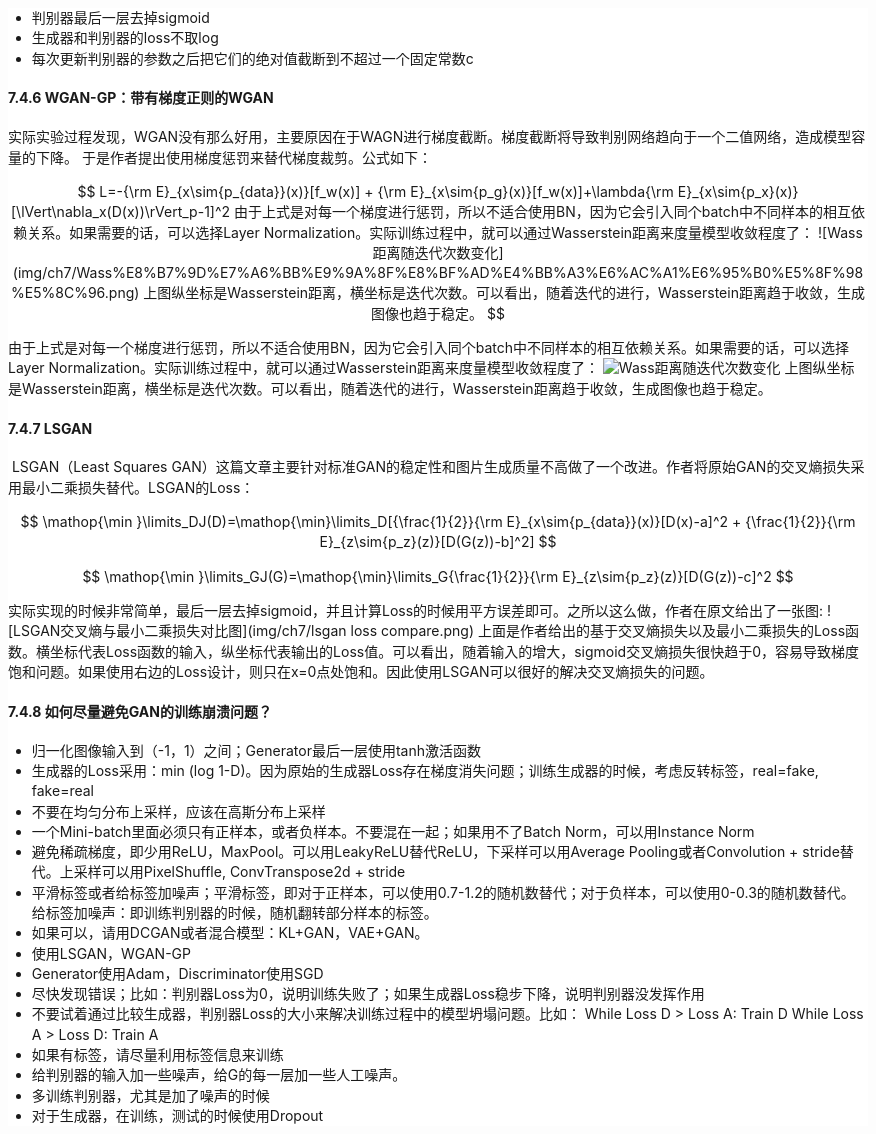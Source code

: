 * 判别器最后一层去掉sigmoid
* 生成器和判别器的loss不取log
* 每次更新判别器的参数之后把它们的绝对值截断到不超过一个固定常数c

#### 7.4.6 WGAN-GP：带有梯度正则的WGAN

​ 实际实验过程发现，WGAN没有那么好用，主要原因在于WAGN进行梯度截断。梯度截断将导致判别网络趋向于一个二值网络，造成模型容量的下降。 于是作者提出使用梯度惩罚来替代梯度裁剪。公式如下：

$$
L=-{\rm E}_{x\sim{p_{data}}(x)}[f_w(x)] + {\rm E}_{x\sim{p_g}(x)}[f_w(x)]+\lambda{\rm E}_{x\sim{p_x}(x)}[\lVert\nabla_x(D(x))\rVert_p-1]^2 由于上式是对每一个梯度进行惩罚，所以不适合使用BN，因为它会引入同个batch中不同样本的相互依赖关系。如果需要的话，可以选择Layer Normalization。实际训练过程中，就可以通过Wasserstein距离来度量模型收敛程度了： ![Wass距离随迭代次数变化](img/ch7/Wass%E8%B7%9D%E7%A6%BB%E9%9A%8F%E8%BF%AD%E4%BB%A3%E6%AC%A1%E6%95%B0%E5%8F%98%E5%8C%96.png) 上图纵坐标是Wasserstein距离，横坐标是迭代次数。可以看出，随着迭代的进行，Wasserstein距离趋于收敛，生成图像也趋于稳定。
$$

​ 由于上式是对每一个梯度进行惩罚，所以不适合使用BN，因为它会引入同个batch中不同样本的相互依赖关系。如果需要的话，可以选择Layer Normalization。实际训练过程中，就可以通过Wasserstein距离来度量模型收敛程度了： ![Wass距离随迭代次数变化](ch07\_生成对抗网络\(GAN\)/img/ch7/Wass距离随迭代次数变化.png) ​ 上图纵坐标是Wasserstein距离，横坐标是迭代次数。可以看出，随着迭代的进行，Wasserstein距离趋于收敛，生成图像也趋于稳定。

#### 7.4.7 LSGAN

​ LSGAN（Least Squares GAN）这篇文章主要针对标准GAN的稳定性和图片生成质量不高做了一个改进。作者将原始GAN的交叉熵损失采用最小二乘损失替代。LSGAN的Loss：

$$
\mathop{\min }\limits_DJ(D)=\mathop{\min}\limits_D[{\frac{1}{2}}{\rm E}_{x\sim{p_{data}}(x)}[D(x)-a]^2 + {\frac{1}{2}}{\rm E}_{z\sim{p_z}(z)}[D(G(z))-b]^2]
$$

$$
\mathop{\min }\limits_GJ(G)=\mathop{\min}\limits_G{\frac{1}{2}}{\rm E}_{z\sim{p_z}(z)}[D(G(z))-c]^2
$$

​ 实际实现的时候非常简单，最后一层去掉sigmoid，并且计算Loss的时候用平方误差即可。之所以这么做，作者在原文给出了一张图: !\[LSGAN交叉熵与最小二乘损失对比图]\(img/ch7/lsgan loss compare.png) ​ 上面是作者给出的基于交叉熵损失以及最小二乘损失的Loss函数。横坐标代表Loss函数的输入，纵坐标代表输出的Loss值。可以看出，随着输入的增大，sigmoid交叉熵损失很快趋于0，容易导致梯度饱和问题。如果使用右边的Loss设计，则只在x=0点处饱和。因此使用LSGAN可以很好的解决交叉熵损失的问题。

#### 7.4.8 如何尽量避免GAN的训练崩溃问题？

* 归一化图像输入到（-1，1）之间；Generator最后一层使用tanh激活函数
* 生成器的Loss采用：min (log 1-D)。因为原始的生成器Loss存在梯度消失问题；训练生成器的时候，考虑反转标签，real=fake, fake=real
* 不要在均匀分布上采样，应该在高斯分布上采样
* 一个Mini-batch里面必须只有正样本，或者负样本。不要混在一起；如果用不了Batch Norm，可以用Instance Norm
* 避免稀疏梯度，即少用ReLU，MaxPool。可以用LeakyReLU替代ReLU，下采样可以用Average Pooling或者Convolution + stride替代。上采样可以用PixelShuffle, ConvTranspose2d + stride
* 平滑标签或者给标签加噪声；平滑标签，即对于正样本，可以使用0.7-1.2的随机数替代；对于负样本，可以使用0-0.3的随机数替代。 给标签加噪声：即训练判别器的时候，随机翻转部分样本的标签。
* 如果可以，请用DCGAN或者混合模型：KL+GAN，VAE+GAN。
* 使用LSGAN，WGAN-GP
* Generator使用Adam，Discriminator使用SGD
* 尽快发现错误；比如：判别器Loss为0，说明训练失败了；如果生成器Loss稳步下降，说明判别器没发挥作用
* 不要试着通过比较生成器，判别器Loss的大小来解决训练过程中的模型坍塌问题。比如： While Loss D > Loss A: Train D While Loss A > Loss D: Train A
* 如果有标签，请尽量利用标签信息来训练
* 给判别器的输入加一些噪声，给G的每一层加一些人工噪声。
* 多训练判别器，尤其是加了噪声的时候
* 对于生成器，在训练，测试的时候使用Dropout
